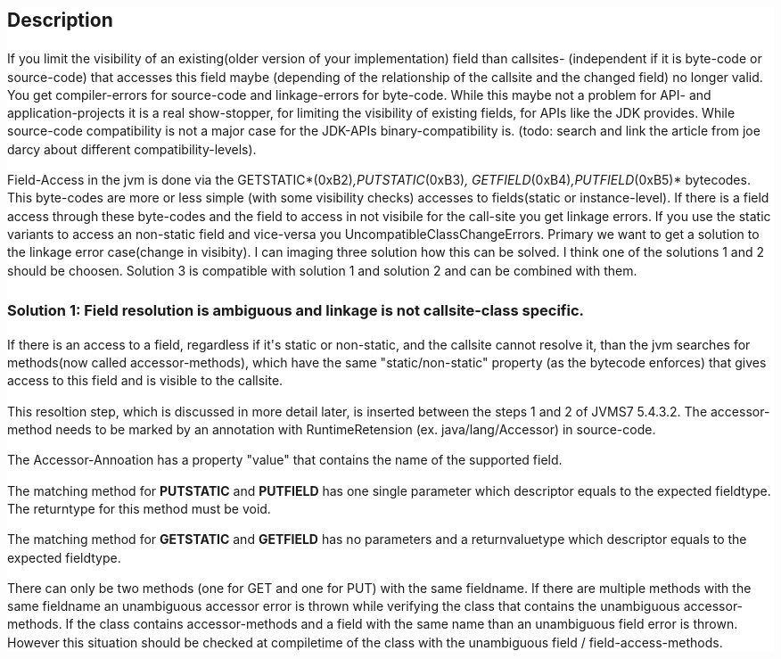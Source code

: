 Description
-----------

If you limit the visibility of an existing(older version of your implementation) field than callsites- (independent if it is byte-code or source-code) that accesses this field maybe (depending of the relationship of the callsite and the changed field) no longer valid.
You get compiler-errors for source-code and linkage-errors for byte-code.
While this maybe not a problem for API- and application-projects it is a real show-stopper, for limiting the visibility of existing fields, for APIs like the JDK provides.
While source-code compatibility is not a major case for the JDK-APIs binary-compatibility is. 
(todo: search and link the article from joe darcy about different compatibility-levels).

Field-Access in the jvm is done via the GETSTATIC*(0xB2)*,PUTSTATIC*(0xB3)*,
GETFIELD*(0xB4)*,PUTFIELD*(0xB5)* bytecodes.
This byte-codes are more or less simple (with some visibility checks) accesses to fields(static or instance-level).
If there is a field access through these byte-codes and the field to access in not visibile for the call-site you get linkage errors.
If you use the static variants to access an non-static field and vice-versa you UncompatibleClassChangeErrors.
Primary we want to get a solution to the linkage error case(change in visibity).
I can imaging three solution how this can be solved.
I think one of the solutions 1 and 2 should be choosen.
Solution 3 is compatible with solution 1 and solution 2 and can be combined with them.

### Solution 1: Field resolution is ambiguous and linkage is not callsite-class specific.

If there is an access to a field, regardless if it's static or non-static, and the callsite cannot resolve it, than the jvm searches for methods(now called accessor-methods), which have the same "static/non-static" property (as the bytecode enforces) that gives access to this field and is visible to the callsite.

This resoltion step, which is discussed in more detail later, is inserted between the steps 1 and 2 of JVMS7 5.4.3.2. 
The accessor-method needs to be marked by an annotation with RuntimeRetension (ex. java/lang/Accessor) in source-code.

The Accessor-Annoation has a property "value" that contains the name of the supported field. 

The matching method for **PUTSTATIC** and **PUTFIELD** has one single parameter which descriptor equals to the expected fieldtype.
The returntype for this method must be void. 

The matching method for **GETSTATIC** and **GETFIELD** has no parameters and a returnvaluetype which descriptor equals to the expected fieldtype.

There can only be two methods (one for GET and one for PUT) with the same fieldname. 
If there are multiple methods with the same fieldname an unambiguous accessor error is thrown while verifying the class that contains the unambiguous accessor-methods.
If the class contains accessor-methods and a field with the same name than an unambiguous field error is thrown. 
However this situation should be checked at compiletime of the class with the unambiguous field / field-access-methods.
